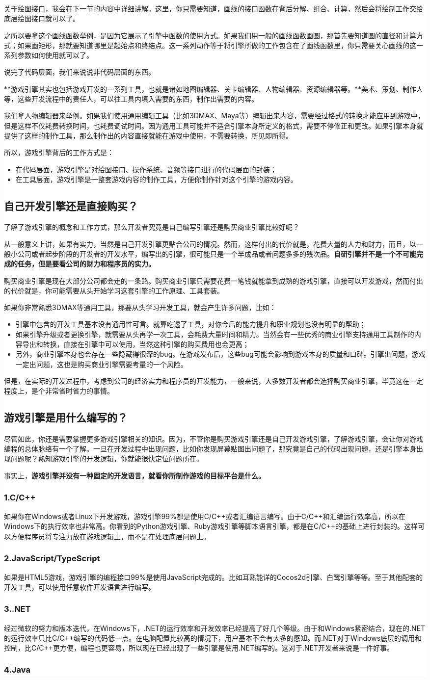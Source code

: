 关于绘图接口，我会在下一节的内容中详细讲解。这里，你只需要知道，画线的接口函数在背后分解、组合、计算，然后会将绘制工作交给底层绘图接口就可以了。

之所以要拿这个画线函数举例，是因为它展示了引擎中函数的使用方式。如果我们用一般的画线函数画圆，那首先要知道圆的直径和计算方式；如果画矩形，那就要知道哪里是起始点和终结点。这一系列动作等于将引擎所做的工作包含在了画线函数里，你只需要关心画线的这一系列参数如何使用就可以了。

说完了代码层面，我们来说说非代码层面的东西。

**游戏引擎其实也包括游戏开发的一系列工具，也就是诸如地图编辑器、关卡编辑器、人物编辑器、资源编辑器等。**美术、策划、制作人等，这些开发流程中的责任人，可以往工具内填入需要的东西，制作出需要的内容。

我们拿人物编辑器来举例。如果我们使用通用编辑工具（比如3DMAX、Maya等）编辑出来内容，需要经过格式的转换才能应用到游戏中，但是这样不仅耗费转换时间，也耗费调试时间。因为通用工具可能并不适合引擎本身所定义的格式，需要不停修正和更改。如果引擎本身就提供了这样的制作工具，那么制作出的内容直接就能在游戏中使用，不需要转换，所见即所得。

所以，游戏引擎背后的工作方式是：

* 在代码层面，游戏引擎是对绘图接口、操作系统、音频等接口进行的代码层面的封装；
* 在工具层面，游戏引擎是一整套游戏内容的制作工具，方便你制作针对这个引擎的游戏内容。

## 自己开发引擎还是直接购买？

了解了游戏引擎的概念和工作方式，那么开发者究竟是自己编写引擎还是购买商业引擎比较好呢？

从一般意义上讲，如果有实力，当然是自己开发引擎更贴合公司的情况。然而，这样付出的代价就是，花费大量的人力和财力，而且，以一般小公司或者起步阶段的开发者的开发水平，编写出的引擎，很可能只是一个半成品或者问题多多的残次品。**自研引擎并不是一个不可能完成的任务，但是要看公司的财力和程序员的实力。**

购买商业引擎是现在大部分公司都会走的一条路。购买商业引擎只需要花费一笔钱就能拿到成熟的游戏引擎，直接可以开发游戏，然而付出的代价就是，你可能需要从头开始学习这套引擎的工作原理、工具套装。

如果你非常熟悉3DMAX等通用工具，那要从头学习开发工具，就会产生许多问题，比如：

* 引擎中包含的开发工具基本没有通用性可言。就算吃透了工具，对你今后的能力提升和职业规划也没有明显的帮助；
* 如果引擎升级或者更换引擎，就需要从头再学一次工具，会耗费大量时间和精力。当然会有一些优秀的商业引擎支持通用工具制作的内容导出和转换，直接在引擎中可以使用，当然这种引擎的购买费用也会更高；
* 另外，商业引擎本身也会存在一些隐藏得很深的bug。在游戏发布后，这些bug可能会影响到游戏本身的质量和口碑。引擎出问题，游戏一定出问题，这也是购买商业引擎需要考量的一个风险。

但是，在实际的开发过程中，考虑到公司的经济实力和程序员的开发能力，一般来说，大多数开发者都会选择购买商业引擎，毕竟这在一定程度上，是个非常省时省力的事情。

## 游戏引擎是用什么编写的？

尽管如此，你还是需要掌握更多游戏引擎相关的知识。因为，不管你是购买游戏引擎还是自己开发游戏引擎，了解游戏引擎，会让你对游戏编程的总体脉络有一个了解。一旦在开发过程中出现问题，比如你发现屏幕贴图出问题了，那究竟是自己的代码出现问题，还是引擎本身出现问题呢？熟知游戏引擎的开发逻辑，你就能很快定位问题所在。

事实上，**游戏引擎并没有一种固定的开发语言，就看你所制作游戏的目标平台是什么。**

### 1.C/C++

如果你在Windows或者Linux下开发游戏，游戏引擎99%都是使用C/C++或者汇编语言编写。由于C/C++和汇编运行效率高，所以在Windows下的执行效率也非常高。你看到的Python游戏引擎、Ruby游戏引擎等脚本语言引擎，都是在C/C++的基础上进行封装的。这样可以方便程序员将专注力放在游戏逻辑上，而不是在处理底层问题上。

### 2.**JavaScript/TypeScript**

如果是HTML5游戏，游戏引擎的编程接口99%是使用JavaScript完成的。比如耳熟能详的Cocos2d引擎、白鹭引擎等等。至于其他配套的开发工具，可以使用任意软件开发语言进行编写。

### 3..NET

经过微软的努力和版本迭代，在Windows下，.NET的运行效率和开发效率已经提高了好几个等级。由于和Windows紧密结合，现在的.NET的运行效率只比C/C++编写的代码低一点。在电脑配置比较高的情况下，用户基本不会有太多的感知。而.NET对于Windows底层的调用和控制，比C/C++更方便，编程也更容易，所以现在已经出现了一些引擎是使用.NET编写的。这对于.NET开发者来说是一件好事。

### 4.Java
